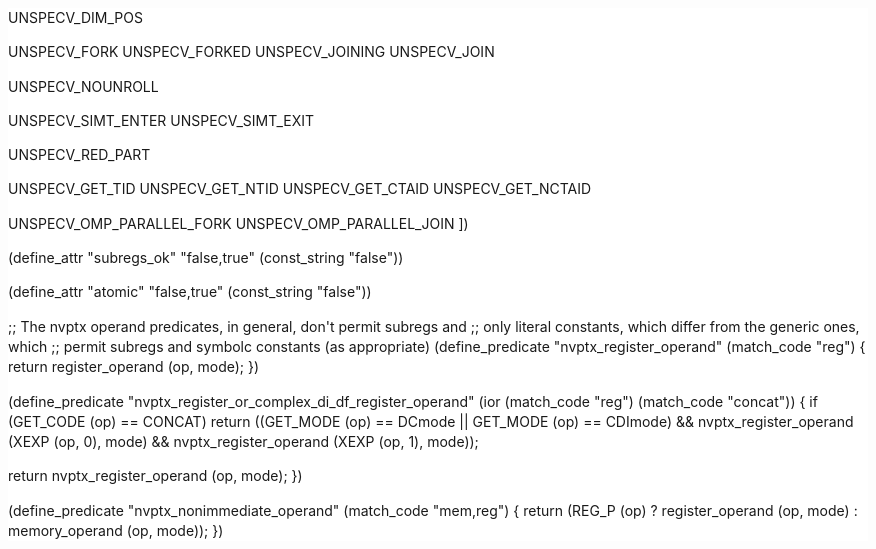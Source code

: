    UNSPECV_DIM_POS

   UNSPECV_FORK
   UNSPECV_FORKED
   UNSPECV_JOINING
   UNSPECV_JOIN

   UNSPECV_NOUNROLL

   UNSPECV_SIMT_ENTER
   UNSPECV_SIMT_EXIT

   UNSPECV_RED_PART

   UNSPECV_GET_TID
   UNSPECV_GET_NTID
   UNSPECV_GET_CTAID
   UNSPECV_GET_NCTAID

   UNSPECV_OMP_PARALLEL_FORK
   UNSPECV_OMP_PARALLEL_JOIN
])

(define_attr "subregs_ok" "false,true"
  (const_string "false"))

(define_attr "atomic" "false,true"
  (const_string "false"))

;; The nvptx operand predicates, in general, don't permit subregs and
;; only literal constants, which differ from the generic ones, which
;; permit subregs and symbolc constants (as appropriate)
(define_predicate "nvptx_register_operand"
  (match_code "reg")
{
  return register_operand (op, mode);
})

(define_predicate "nvptx_register_or_complex_di_df_register_operand"
  (ior (match_code "reg")
       (match_code "concat"))
{
  if (GET_CODE (op) == CONCAT)
    return ((GET_MODE (op) == DCmode || GET_MODE (op) == CDImode)
	    && nvptx_register_operand (XEXP (op, 0), mode)
	    && nvptx_register_operand (XEXP (op, 1), mode));

  return nvptx_register_operand (op, mode);
})

(define_predicate "nvptx_nonimmediate_operand"
  (match_code "mem,reg")
{
  return (REG_P (op) ? register_operand (op, mode)
          : memory_operand (op, mode));
})
